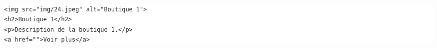     <img src="img/24.jpeg" alt="Boutique 1">
    <h2>Boutique 1</h2>
    <p>Description de la boutique 1.</p>
    <a href="">Voir plus</a>
</div>
</div> <div class="boutique-item">